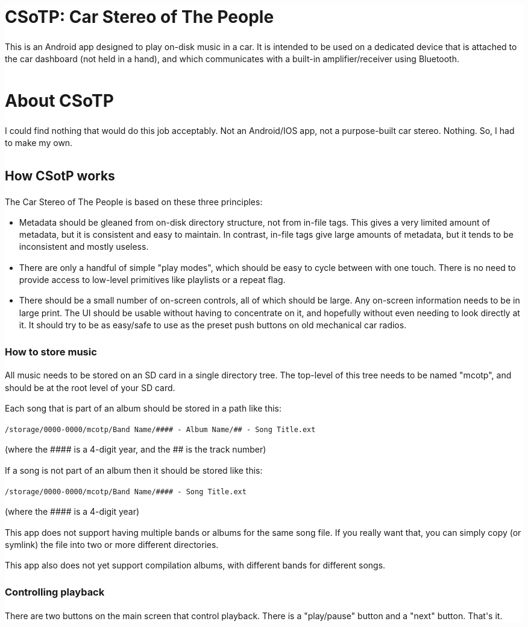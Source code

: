 # CSoTP: Car Stereo of The People

This is an Android app designed to play on-disk music in a car. It is intended to be used on a 
dedicated device that is attached to the car dashboard (not held in a hand), and which communicates 
with a built-in amplifier/receiver using Bluetooth.

# About CSoTP

I could find nothing that would do this job acceptably. Not an Android/IOS app, not a purpose-built
car stereo. Nothing. So, I had to make my own. 

## How CSotP works

The Car Stereo of The People is based on these three principles:

* Metadata should be gleaned from on-disk directory structure, not from in-file tags. This gives a
 very limited amount of metadata, but it is consistent and easy to maintain. In contrast, in-file 
 tags give large amounts of metadata, but it tends to be inconsistent and mostly useless.
 
* There are only a handful of simple "play modes", which should be easy to cycle between with one
 touch. There is no need to provide access to low-level primitives like playlists or a repeat flag.
 
* There should be a small number of on-screen controls, all of which should be large. Any on-screen
information needs to be in large print.  The UI should be usable without having to concentrate on
it, and hopefully without even needing to look directly at it. It should try to be as easy/safe to 
use as the preset push buttons on old mechanical car radios.

### How to store music

All music needs to be stored on an SD card in a single directory tree. The top-level of this tree
needs to be named "mcotp", and should be at the root level of your SD card.

Each song that is part of an album should be stored in a path like this:
```
/storage/0000-0000/mcotp/Band Name/#### - Album Name/## - Song Title.ext
```
(where the #### is a 4-digit year, and the ## is the track number)

If a song is not part of an album then it should be stored like this:
```
/storage/0000-0000/mcotp/Band Name/#### - Song Title.ext
```
(where the #### is a 4-digit year)

This app does not support having multiple bands or albums for the same song file. If you really want
that, you can simply copy (or symlink) the file into two or more different directories.

This app also does not yet support compilation albums, with different bands for different songs.

### Controlling playback

There are two buttons on the main screen that control playback. There is a "play/pause" button and 
a "next" button. That's it.
